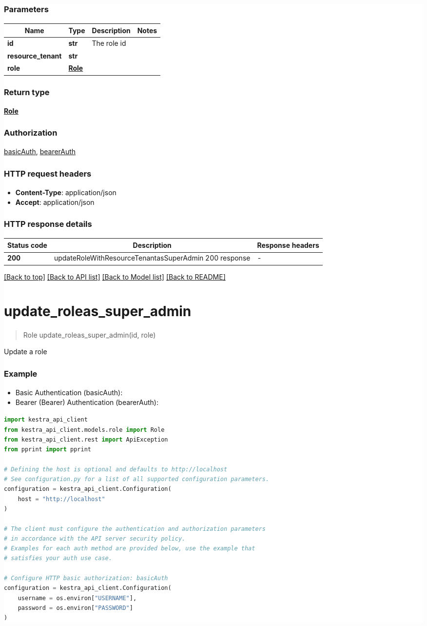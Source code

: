 

### Parameters


Name | Type | Description  | Notes
------------- | ------------- | ------------- | -------------
 **id** | **str**| The role id | 
 **resource_tenant** | **str**|  | 
 **role** | [**Role**](Role.md)|  | 

### Return type

[**Role**](Role.md)

### Authorization

[basicAuth](../README.md#basicAuth), [bearerAuth](../README.md#bearerAuth)

### HTTP request headers

 - **Content-Type**: application/json
 - **Accept**: application/json

### HTTP response details

| Status code | Description | Response headers |
|-------------|-------------|------------------|
**200** | updateRoleWithResourceTenantasSuperAdmin 200 response |  -  |

[[Back to top]](#) [[Back to API list]](../README.md#documentation-for-api-endpoints) [[Back to Model list]](../README.md#documentation-for-models) [[Back to README]](../README.md)

# **update_roleas_super_admin**
> Role update_roleas_super_admin(id, role)

Update a role

### Example

* Basic Authentication (basicAuth):
* Bearer (Bearer) Authentication (bearerAuth):

```python
import kestra_api_client
from kestra_api_client.models.role import Role
from kestra_api_client.rest import ApiException
from pprint import pprint

# Defining the host is optional and defaults to http://localhost
# See configuration.py for a list of all supported configuration parameters.
configuration = kestra_api_client.Configuration(
    host = "http://localhost"
)

# The client must configure the authentication and authorization parameters
# in accordance with the API server security policy.
# Examples for each auth method are provided below, use the example that
# satisfies your auth use case.

# Configure HTTP basic authorization: basicAuth
configuration = kestra_api_client.Configuration(
    username = os.environ["USERNAME"],
    password = os.environ["PASSWORD"]
)

```